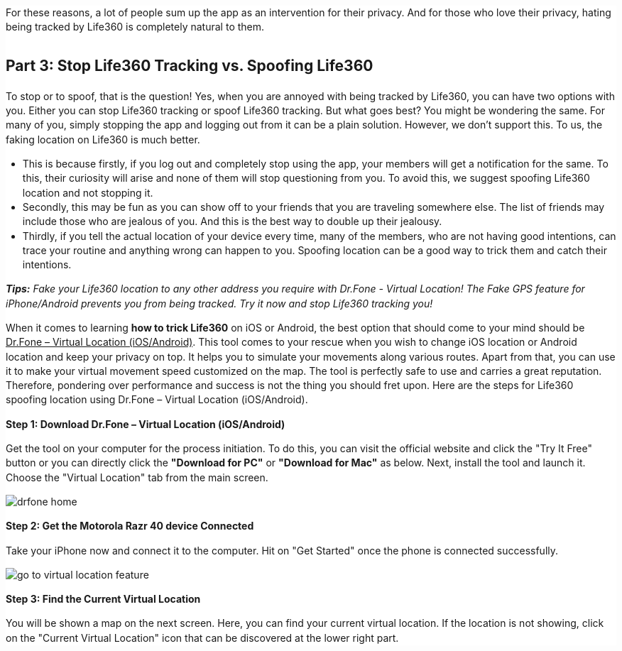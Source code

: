For these reasons, a lot of people sum up the app as an intervention for their privacy. And for those who love their privacy, hating being tracked by Life360 is completely natural to them.

## Part 3: Stop Life360 Tracking vs. Spoofing Life360

To stop or to spoof, that is the question! Yes, when you are annoyed with being tracked by Life360, you can have two options with you. Either you can stop Life360 tracking or spoof Life360 tracking. But what goes best? You might be wondering the same. For many of you, simply stopping the app and logging out from it can be a plain solution. However, we don’t support this. To us, the faking location on Life360 is much better.

- This is because firstly, if you log out and completely stop using the app, your members will get a notification for the same. To this, their curiosity will arise and none of them will stop questioning from you. To avoid this, we suggest spoofing Life360 location and not stopping it.
- Secondly, this may be fun as you can show off to your friends that you are traveling somewhere else. The list of friends may include those who are jealous of you. And this is the best way to double up their jealousy.
- Thirdly, if you tell the actual location of your device every time, many of the members, who are not having good intentions, can trace your routine and anything wrong can happen to you. Spoofing location can be a good way to trick them and catch their intentions.

_**Tips:** Fake your Life360 location to any other address you require with Dr.Fone - Virtual Location! The Fake GPS feature for iPhone/Android prevents you from being tracked. Try it now and stop Life360 tracking you!_



When it comes to learning **how to trick Life360** on iOS or Android, the best option that should come to your mind should be [Dr.Fone – Virtual Location (iOS/Android)](https://tools.techidaily.com/wondershare/drfone/virtual-location-changer/). This tool comes to your rescue when you wish to change iOS location or Android location and keep your privacy on top. It helps you to simulate your movements along various routes. Apart from that, you can use it to make your virtual movement speed customized on the map. The tool is perfectly safe to use and carries a great reputation. Therefore, pondering over performance and success is not the thing you should fret upon. Here are the steps for Life360 spoofing location using Dr.Fone – Virtual Location (iOS/Android).

**Step 1: Download Dr.Fone – Virtual Location (iOS/Android)**

Get the tool on your computer for the process initiation. To do this, you can visit the official website and click the "Try It Free" button or you can directly click the **"Download for PC"** or **"Download for Mac"** as below. Next, install the tool and launch it. Choose the "Virtual Location" tab from the main screen.

![drfone home](https://images.wondershare.com/drfone/guide/drfone-home.png)

**Step 2: Get the Motorola Razr 40 device Connected**

Take your iPhone now and connect it to the computer. Hit on "Get Started" once the phone is connected successfully.

![go to virtual location feature](https://images.wondershare.com/drfone/guide/virtual-location-01.png)

**Step 3: Find the Current Virtual Location**

You will be shown a map on the next screen. Here, you can find your current virtual location. If the location is not showing, click on the "Current Virtual Location" icon that can be discovered at the lower right part.
